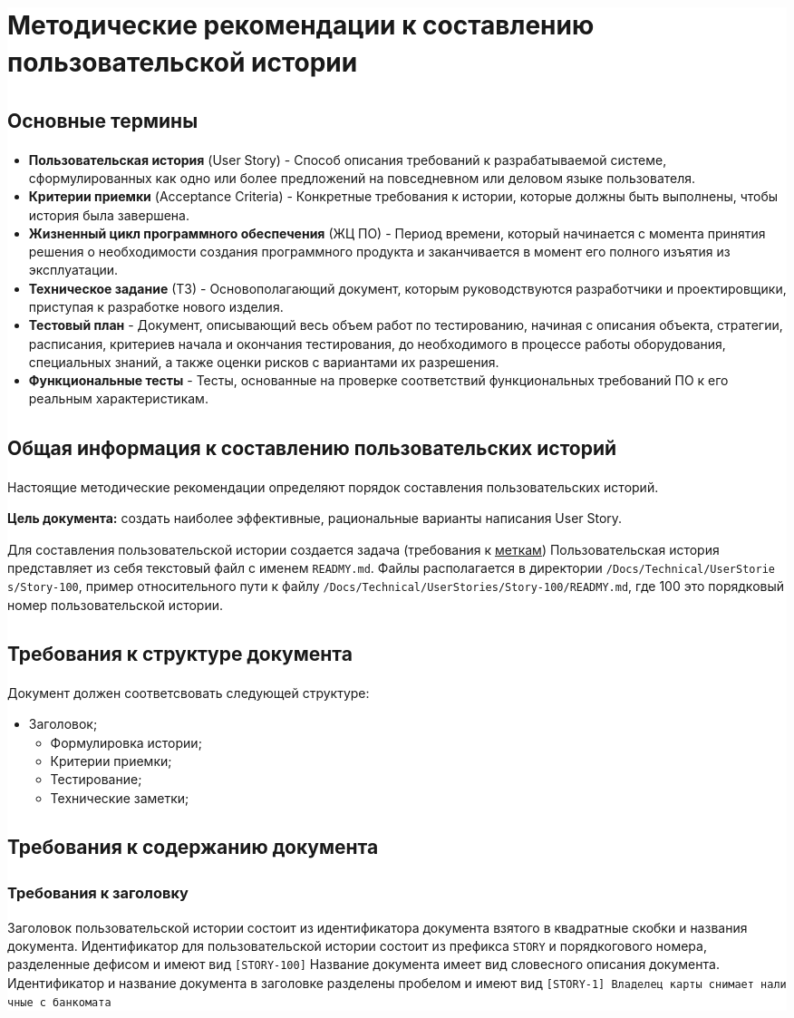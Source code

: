 # Методические рекомендации к составлению пользовательской истории

##  Основные термины 

- **Пользовательская история** (User Story) - Способ описания требований к разрабатываемой системе, сформулированных как одно или более предложений на повседневном или деловом языке пользователя.
- **Критерии приемки** (Acceptance Criteria) - Конкретные требования к истории, которые должны быть выполнены, чтобы история была завершена.
- **Жизненный цикл программного обеспечения** (ЖЦ ПО) - Период времени, который начинается с момента принятия решения о необходимости создания программного продукта и заканчивается в момент его полного изъятия из эксплуатации.
- **Техническое задание** (ТЗ) - Основополагающий документ, которым руководствуются разработчики и проектировщики, приступая к разработке нового изделия.
- **Тестовый план** - Документ, описывающий весь объем работ по тестированию, начиная с описания объекта, стратегии, расписания, критериев начала и окончания тестирования, до необходимого в процессе работы оборудования, специальных знаний, а также оценки рисков с вариантами их разрешения.
- **Функциональные тесты** - Тесты, основанные на проверке соответствий функциональных требований ПО к его реальным характеристикам.

## Общая информация к составлению пользовательских историй 

Настоящие методические рекомендации определяют порядок составления пользовательских историй. 

**Цель документа:** создать наиболее эффективные, рациональные варианты написания User Story. 

Для составления пользовательской истории создается задача (требования к [меткам](/Docs/labels.md))
Пользовательская история представляет из себя текстовый файл с именем `READMY.md`. Файлы располагается в директории `/Docs/Technical/UserStories/Story-100`, пример относительного пути к файлу `/Docs/Technical/UserStories/Story-100/READMY.md`, где 100 это порядковый номер пользовательской истории.

## Требования к структуре документа

Документ должен соответсвовать следующей структуре:
- Заголовок;
   - Формулировка истории;
   - Критерии приемки;
   - Тестирование;
   - Технические заметки;

## Требования к содержанию документа

### Требования к заголовку

Заголовок пользовательской истории состоит из идентификатора документа взятого в квадратные скобки и названия документа. 
Идентификатор для пользовательской истории состоит из префикса `STORY` и порядкогового номера, разделенные дефисом и имеют вид `[STORY-100]`
Название документа имеет вид словесного описания документа. Идентификатор и название документа в заголовке разделены пробелом и имеют вид 
`[STORY-1] Владелец карты снимает наличные с банкомата`
